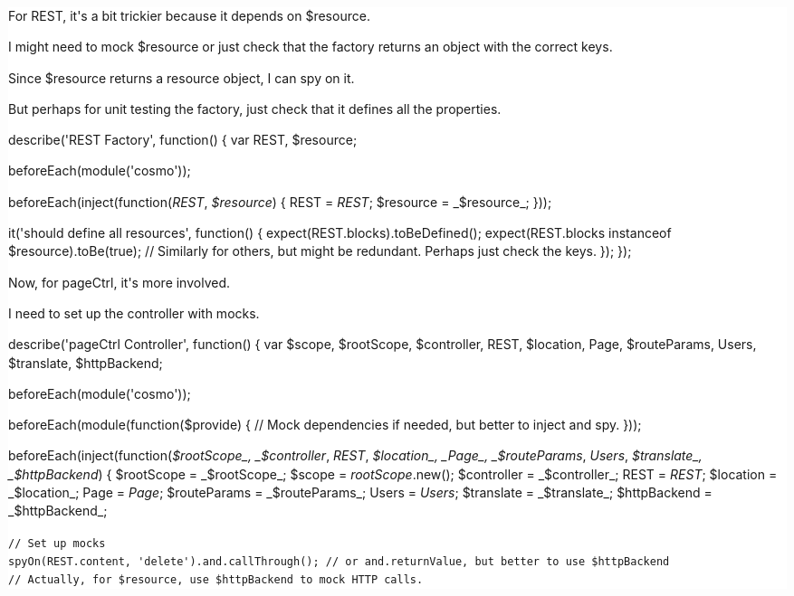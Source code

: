 For REST, it's a bit trickier because it depends on $resource.

I might need to mock $resource or just check that the factory returns an object with the correct keys.

Since $resource returns a resource object, I can spy on it.

But perhaps for unit testing the factory, just check that it defines all the properties.

describe('REST Factory', function() {
  var REST, $resource;

  beforeEach(module('cosmo'));

  beforeEach(inject(function(_REST_, _$resource_) {
    REST = _REST_;
    $resource = _$resource_;
  }));

  it('should define all resources', function() {
    expect(REST.blocks).toBeDefined();
    expect(REST.blocks instanceof $resource).toBe(true);
    // Similarly for others, but might be redundant. Perhaps just check the keys.
  });
});

Now, for pageCtrl, it's more involved.

I need to set up the controller with mocks.

describe('pageCtrl Controller', function() {
  var $scope, $rootScope, $controller, REST, $location, Page, $routeParams, Users, $translate, $httpBackend;

  beforeEach(module('cosmo'));

  beforeEach(module(function($provide) {
    // Mock dependencies if needed, but better to inject and spy.
  }));

  beforeEach(inject(function(_$rootScope_, _$controller_, _REST_, _$location_, _Page_, _$routeParams_, _Users_, _$translate_, _$httpBackend_) {
    $rootScope = _$rootScope_;
    $scope = $rootScope.$new();
    $controller = _$controller_;
    REST = _REST_;
    $location = _$location_;
    Page = _Page_;
    $routeParams = _$routeParams_;
    Users = _Users_;
    $translate = _$translate_;
    $httpBackend = _$httpBackend_;

    // Set up mocks
    spyOn(REST.content, 'delete').and.callThrough(); // or and.returnValue, but better to use $httpBackend
    // Actually, for $resource, use $httpBackend to mock HTTP calls.
